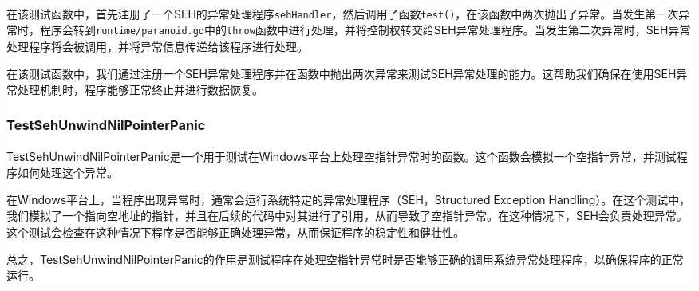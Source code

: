 在该测试函数中，首先注册了一个SEH的异常处理程序`sehHandler`，然后调用了函数`test()`，在该函数中两次抛出了异常。当发生第一次异常时，程序会转到`runtime/paranoid.go`中的`throw`函数中进行处理，并将控制权转交给SEH异常处理程序。当发生第二次异常时，SEH异常处理程序将会被调用，并将异常信息传递给该程序进行处理。

在该测试函数中，我们通过注册一个SEH异常处理程序并在函数中抛出两次异常来测试SEH异常处理的能力。这帮助我们确保在使用SEH异常处理机制时，程序能够正常终止并进行数据恢复。



### TestSehUnwindNilPointerPanic

TestSehUnwindNilPointerPanic是一个用于测试在Windows平台上处理空指针异常时的函数。这个函数会模拟一个空指针异常，并测试程序如何处理这个异常。

在Windows平台上，当程序出现异常时，通常会运行系统特定的异常处理程序（SEH，Structured Exception Handling）。在这个测试中，我们模拟了一个指向空地址的指针，并且在后续的代码中对其进行了引用，从而导致了空指针异常。在这种情况下，SEH会负责处理异常。这个测试会检查在这种情况下程序是否能够正确处理异常，从而保证程序的稳定性和健壮性。

总之，TestSehUnwindNilPointerPanic的作用是测试程序在处理空指针异常时是否能够正确的调用系统异常处理程序，以确保程序的正常运行。




